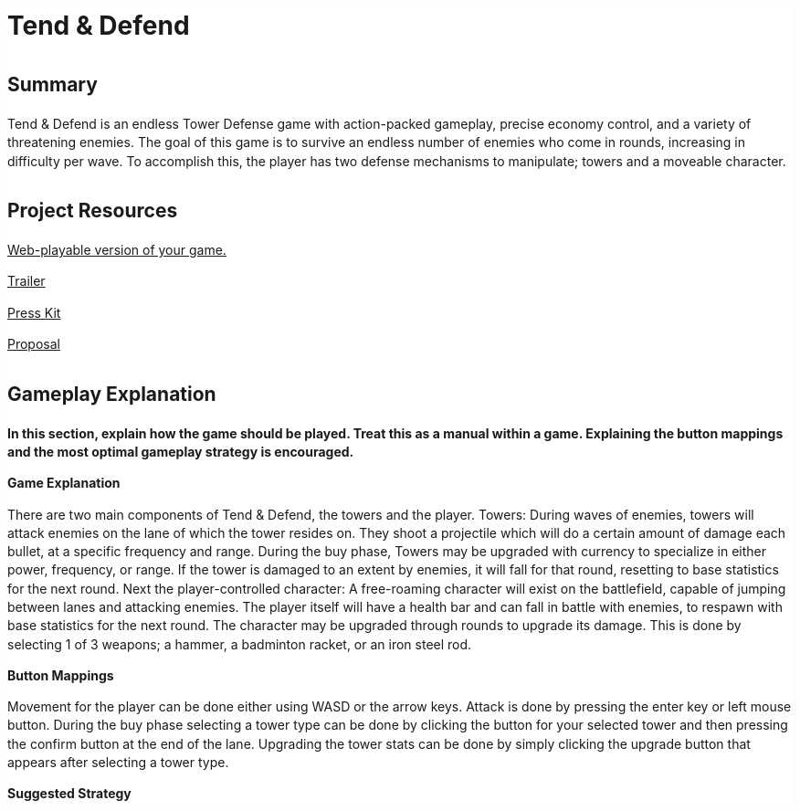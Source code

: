 # Tend & Defend #

## Summary ##

Tend & Defend is an endless Tower Defense game with action-packed gameplay, precise economy control, and a variety of
threatening enemies. The goal of this game is to survive an endless number of enemies who come in rounds, increasing in
difficulty per wave. To accomplish this, the player has two defense mechanisms to manipulate; towers and a moveable
character. 

## Project Resources

[Web-playable version of your game.](https://mariposa7273.itch.io/tendndefend)

[Trailer](https://www.youtube.com/watch?v=yuImlzO8yxI)

[Press Kit](https://drive.google.com/file/d/1XMUI37bU57cAUlQvjEk63kfijGHDjKfg/view?usp=sharing) 

[Proposal](https://docs.google.com/document/d/1gyG7b2Upl4-9ODWC7Yq1yP8rd9siS_M9wfrzslGFUY8/edit?usp=sharing)  

## Gameplay Explanation ##

**In this section, explain how the game should be played. Treat this as a manual within a game. Explaining the button mappings and the most optimal gameplay strategy is encouraged.**


**Game Explanation**

 There are two main components of Tend & Defend, the towers and the player. Towers: During waves of enemies, towers will attack enemies on the lane of which the tower resides on. They shoot a projectile which will do a certain amount of damage each bullet, at a specific frequency and range. During the buy phase,
Towers may be upgraded with currency to specialize in either power, frequency, or range. If the tower is damaged to an extent
by enemies, it will fall for that round, resetting to base statistics for the next round. Next the player-controlled character: A free-roaming character will exist on the battlefield, capable of jumping between lanes and attacking enemies. The player itself will have a health bar and can fall in battle with enemies, to respawn with base statistics for the next round. The character may be upgraded through rounds to upgrade its damage. This is done by selecting 1 of 3 weapons; a hammer, a badminton racket, or an iron steel rod. 

**Button Mappings**

Movement for the player can be done either using WASD or the arrow keys. Attack is done by pressing the enter key or left mouse button. During the buy phase selecting a tower type can be done by clicking the button for your selected tower and then pressing the confirm button at the end of the lane. Upgrading the tower stats can be done by simply clicking the upgrade button that appears after selecting a tower type.

**Suggested Strategy**
